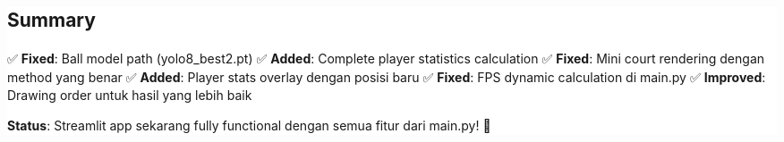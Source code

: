 
## Summary

✅ **Fixed**: Ball model path (yolo8_best2.pt)
✅ **Added**: Complete player statistics calculation
✅ **Fixed**: Mini court rendering dengan method yang benar
✅ **Added**: Player stats overlay dengan posisi baru
✅ **Fixed**: FPS dynamic calculation di main.py
✅ **Improved**: Drawing order untuk hasil yang lebih baik

**Status**: Streamlit app sekarang fully functional dengan semua fitur dari main.py! 🎉
